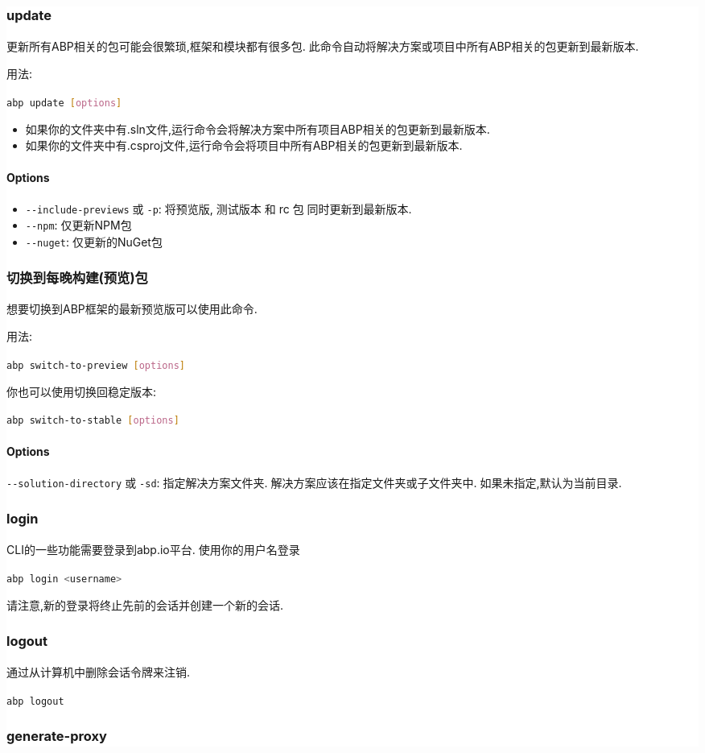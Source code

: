 ### update

更新所有ABP相关的包可能会很繁琐,框架和模块都有很多包. 此命令自动将解决方案或项目中所有ABP相关的包更新到最新版本.

用法:

````bash
abp update [options]
````

* 如果你的文件夹中有.sln文件,运行命令会将解决方案中所有项目ABP相关的包更新到最新版本.
* 如果你的文件夹中有.csproj文件,运行命令会将项目中所有ABP相关的包更新到最新版本.

#### Options

* `--include-previews` 或 `-p`: 将预览版, 测试版本 和 rc 包 同时更新到最新版本.
* `--npm`: 仅更新NPM包
* `--nuget`: 仅更新的NuGet包

### 切换到每晚构建(预览)包

想要切换到ABP框架的最新预览版可以使用此命令.

用法:

````bash
abp switch-to-preview [options]
````

你也可以使用切换回稳定版本:

````bash
abp switch-to-stable [options]
````

#### Options

`--solution-directory` 或 `-sd`: 指定解决方案文件夹. 解决方案应该在指定文件夹或子文件夹中. 如果未指定,默认为当前目录.

### login

CLI的一些功能需要登录到abp.io平台. 使用你的用户名登录

```bash
abp login <username>
```

请注意,新的登录将终止先前的会话并创建一个新的会话.

### logout

通过从计算机中删除会话令牌来注销.

```
abp logout
```

### generate-proxy
